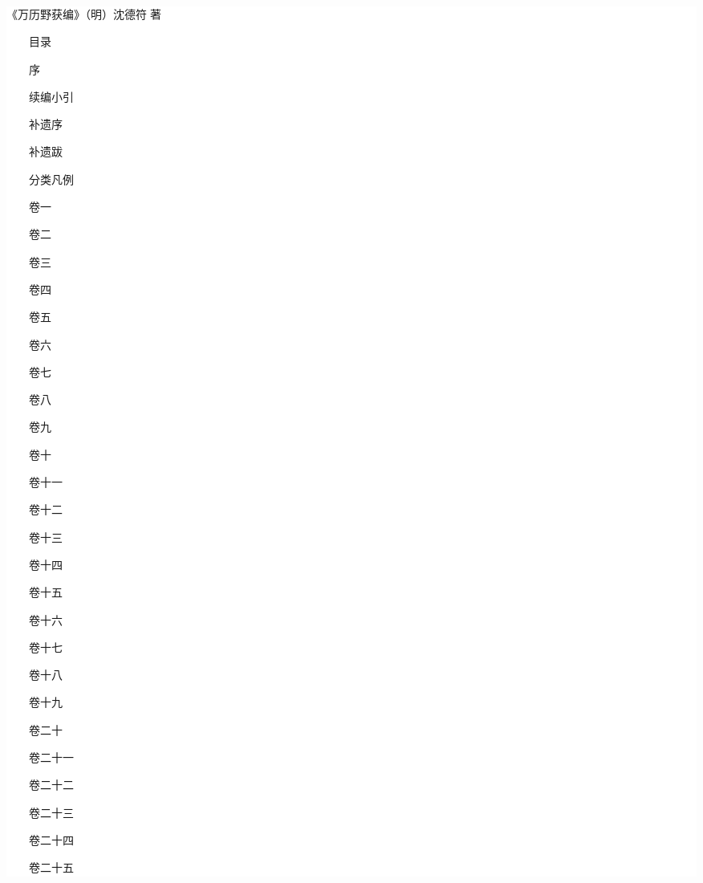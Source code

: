 《万历野获编》（明）沈德符 著

　　目录

　　序

　　续编小引

　　补遗序

　　补遗跋

　　分类凡例

　　卷一

　　卷二

　　卷三

　　卷四

　　卷五

　　卷六

　　卷七

　　卷八

　　卷九

　　卷十

　　卷十一

　　卷十二

　　卷十三

　　卷十四

　　卷十五



　　卷十六

　　卷十七

　　卷十八

　　卷十九

　　卷二十

　　卷二十一

　　卷二十二

　　卷二十三

　　卷二十四

　　卷二十五
